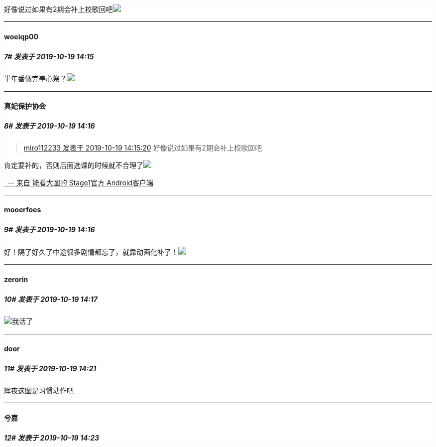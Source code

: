 
好像说过如果有2期会补上校歌回吧<img src="https://static.saraba1st.com/image/smiley/carton2017/305.png" referrerpolicy="no-referrer">


-----

####  woeiqp00  
##### 7#       发表于 2019-10-19 14:15


半年番做完奉心祭？<img src="https://static.saraba1st.com/image/smiley/face2017/066.png" referrerpolicy="no-referrer">


-----

####  真妃保护协会  
##### 8#       发表于 2019-10-19 14:16


<blockquote><a href="httphttps://bbs.saraba1st.com/2b/forum.php?mod=redirect&amp;goto=findpost&amp;pid=45249991&amp;ptid=1860270" target="_blank">miro112233 发表于 2019-10-19 14:15:20</a>
好像说过如果有2期会补上校歌回吧</blockquote>肯定要补的，否则后面选课的时候就不合理了<img src="https://static.saraba1st.com/image/smiley/face2017/040.png" referrerpolicy="no-referrer">

[  -- 来自 能看大图的 Stage1官方 Android客户端](https://www.coolapk.com/apk/140634)


-----

####  mooerfoes  
##### 9#       发表于 2019-10-19 14:16


好！隔了好久了中途很多剧情都忘了，就靠动画化补了！<img src="https://static.saraba1st.com/image/smiley/face2017/053.png" referrerpolicy="no-referrer">


-----

####  zerorin  
##### 10#       发表于 2019-10-19 14:17


<img src="https://static.saraba1st.com/image/smiley/face2017/018.png" referrerpolicy="no-referrer">我活了


-----

####  door  
##### 11#       发表于 2019-10-19 14:21


辉夜这图是习惯动作吧


-----

####  兮嘉  
##### 12#       发表于 2019-10-19 14:23
